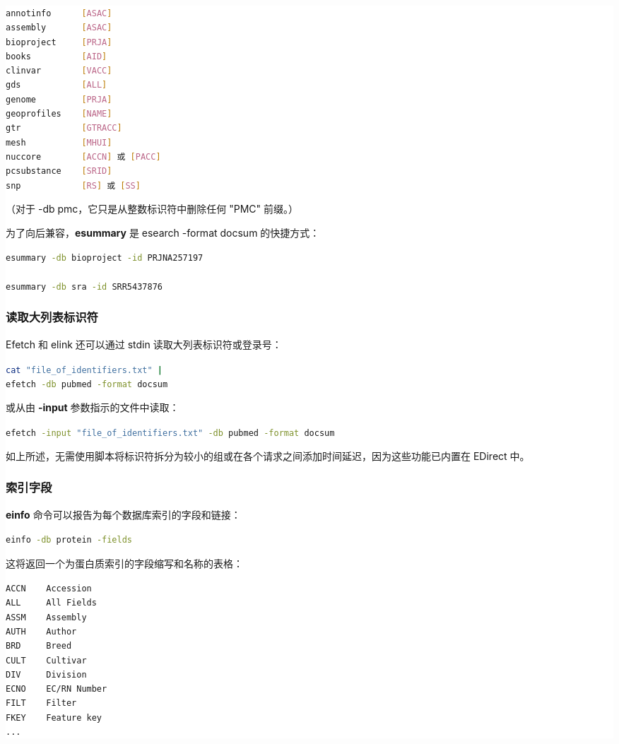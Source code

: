 ```bash
annotinfo      [ASAC]
assembly       [ASAC]
bioproject     [PRJA]
books          [AID]
clinvar        [VACC]
gds            [ALL]
genome         [PRJA]
geoprofiles    [NAME]
gtr            [GTRACC]
mesh           [MHUI]
nuccore        [ACCN] 或 [PACC]
pcsubstance    [SRID]
snp            [RS] 或 [SS]
```

（对于 -db pmc，它只是从整数标识符中删除任何 "PMC" 前缀。）

为了向后兼容，**esummary** 是 esearch -format docsum 的快捷方式：

```bash
esummary -db bioproject -id PRJNA257197

esummary -db sra -id SRR5437876
```

### 读取大列表标识符

Efetch 和 elink 还可以通过 stdin 读取大列表标识符或登录号：

```bash
cat "file_of_identifiers.txt" |
efetch -db pubmed -format docsum
```

或从由 **-input** 参数指示的文件中读取：

```bash
efetch -input "file_of_identifiers.txt" -db pubmed -format docsum
```

如上所述，无需使用脚本将标识符拆分为较小的组或在各个请求之间添加时间延迟，因为这些功能已内置在 EDirect 中。

### 索引字段

**einfo** 命令可以报告为每个数据库索引的字段和链接：

```bash
einfo -db protein -fields
```

这将返回一个为蛋白质索引的字段缩写和名称的表格：

```
ACCN    Accession
ALL     All Fields
ASSM    Assembly
AUTH    Author
BRD     Breed
CULT    Cultivar
DIV     Division
ECNO    EC/RN Number
FILT    Filter
FKEY    Feature key
...
```
